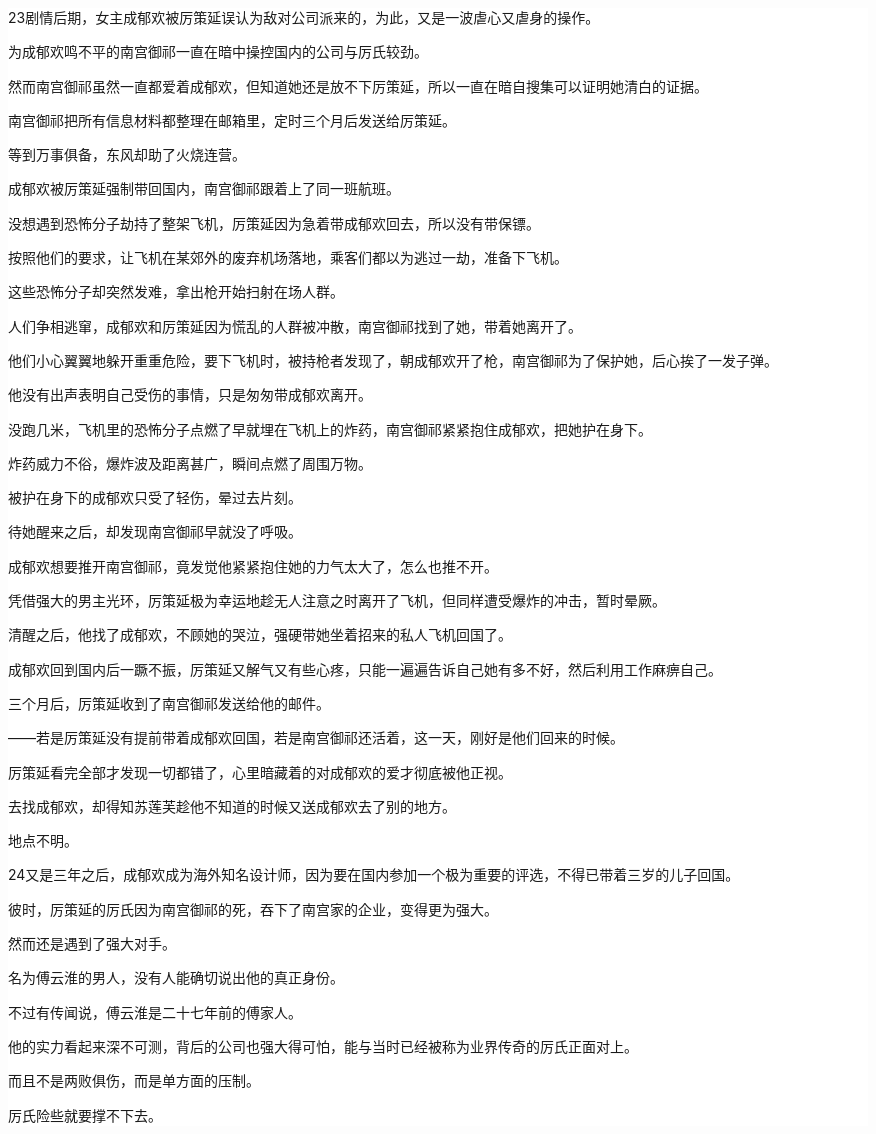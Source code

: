 23剧情后期，女主成郁欢被厉策延误认为敌对公司派来的，为此，又是一波虐心又虐身的操作。

为成郁欢鸣不平的南宫御祁一直在暗中操控国内的公司与厉氏较劲。

然而南宫御祁虽然一直都爱着成郁欢，但知道她还是放不下厉策延，所以一直在暗自搜集可以证明她清白的证据。

南宫御祁把所有信息材料都整理在邮箱里，定时三个月后发送给厉策延。

等到万事俱备，东风却助了火烧连营。

成郁欢被厉策延强制带回国内，南宫御祁跟着上了同一班航班。

没想遇到恐怖分子劫持了整架飞机，厉策延因为急着带成郁欢回去，所以没有带保镖。

按照他们的要求，让飞机在某郊外的废弃机场落地，乘客们都以为逃过一劫，准备下飞机。

这些恐怖分子却突然发难，拿出枪开始扫射在场人群。

人们争相逃窜，成郁欢和厉策延因为慌乱的人群被冲散，南宫御祁找到了她，带着她离开了。

他们小心翼翼地躲开重重危险，要下飞机时，被持枪者发现了，朝成郁欢开了枪，南宫御祁为了保护她，后心挨了一发子弹。

他没有出声表明自己受伤的事情，只是匆匆带成郁欢离开。

没跑几米，飞机里的恐怖分子点燃了早就埋在飞机上的炸药，南宫御祁紧紧抱住成郁欢，把她护在身下。

炸药威力不俗，爆炸波及距离甚广，瞬间点燃了周围万物。

被护在身下的成郁欢只受了轻伤，晕过去片刻。

待她醒来之后，却发现南宫御祁早就没了呼吸。

成郁欢想要推开南宫御祁，竟发觉他紧紧抱住她的力气太大了，怎么也推不开。

凭借强大的男主光环，厉策延极为幸运地趁无人注意之时离开了飞机，但同样遭受爆炸的冲击，暂时晕厥。

清醒之后，他找了成郁欢，不顾她的哭泣，强硬带她坐着招来的私人飞机回国了。

成郁欢回到国内后一蹶不振，厉策延又解气又有些心疼，只能一遍遍告诉自己她有多不好，然后利用工作麻痹自己。

三个月后，厉策延收到了南宫御祁发送给他的邮件。

——若是厉策延没有提前带着成郁欢回国，若是南宫御祁还活着，这一天，刚好是他们回来的时候。

厉策延看完全部才发现一切都错了，心里暗藏着的对成郁欢的爱才彻底被他正视。

去找成郁欢，却得知苏莲芙趁他不知道的时候又送成郁欢去了别的地方。

地点不明。

24又是三年之后，成郁欢成为海外知名设计师，因为要在国内参加一个极为重要的评选，不得已带着三岁的儿子回国。

彼时，厉策延的厉氏因为南宫御祁的死，吞下了南宫家的企业，变得更为强大。

然而还是遇到了强大对手。

名为傅云淮的男人，没有人能确切说出他的真正身份。

不过有传闻说，傅云淮是二十七年前的傅家人。

他的实力看起来深不可测，背后的公司也强大得可怕，能与当时已经被称为业界传奇的厉氏正面对上。

而且不是两败俱伤，而是单方面的压制。

厉氏险些就要撑不下去。
